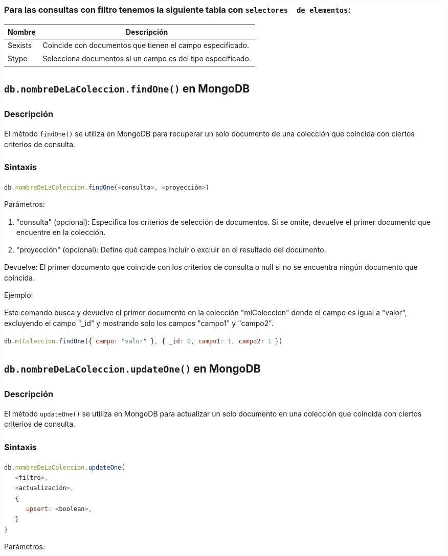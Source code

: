 ### Para las consultas con filtro tenemos la siguiente tabla con `selectores  de elementos`:

| Nombre  | Descripción                                                                                         |
|---------|-----------------------------------------------------------------------------------------------------|
| $exists | Coincide con documentos que tienen el campo especificado.                                           |
| $type   | Selecciona documentos si un campo es del tipo especificado.      

## `db.nombreDeLaColeccion.findOne()` en MongoDB

### Descripción
El método `findOne()` se utiliza en MongoDB para recuperar un solo documento de una colección que coincida con ciertos criterios de consulta.

### Sintaxis
```javascript
db.nombreDeLaColeccion.findOne(<consulta>, <proyección>)
```

Parámetros:

1. "consulta" (opcional): Especifica los criterios de selección de documentos. Si se omite, devuelve el primer documento que encuentre en la colección.

2. "proyección" (opcional): Define qué campos incluir o excluir en el resultado del documento.

Devuelve: El primer documento que coincide con los criterios de consulta o null si no se encuentra ningún documento que coincida.

Ejemplo: 

Este comando busca y devuelve el primer documento en la colección "miColeccion" donde el campo es igual a "valor", excluyendo el campo "_id" y mostrando solo los campos "campo1" y "campo2".

```javascript
db.miColeccion.findOne({ campo: "valor" }, { _id: 0, campo1: 1, campo2: 1 })
```

## `db.nombreDeLaColeccion.updateOne()` en MongoDB

### Descripción
El método `updateOne()` se utiliza en MongoDB para actualizar un solo documento en una colección que coincida con ciertos criterios de consulta.

### Sintaxis
```javascript
db.nombreDeLaColeccion.updateOne(
   <filtro>,
   <actualización>,
   {
      upsert: <boolean>,
   }
)
```
Parámetros:
